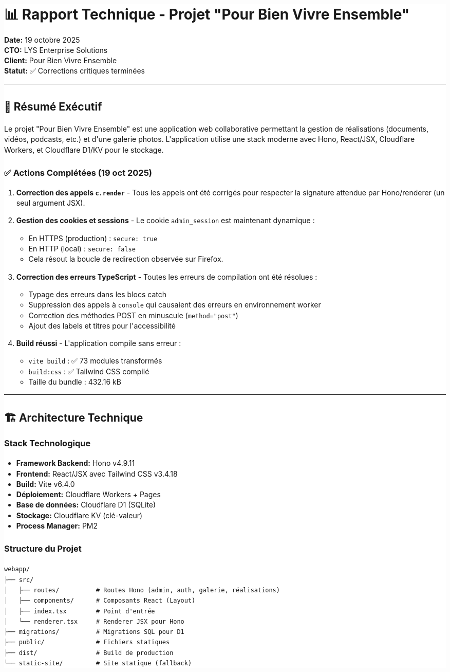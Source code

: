 # 📊 Rapport Technique - Projet "Pour Bien Vivre Ensemble"
**Date:** 19 octobre 2025  
**CTO:** LYS Enterprise Solutions  
**Client:** Pour Bien Vivre Ensemble  
**Statut:** ✅ Corrections critiques terminées

---

## 🎯 Résumé Exécutif

Le projet "Pour Bien Vivre Ensemble" est une application web collaborative permettant la gestion de réalisations (documents, vidéos, podcasts, etc.) et d'une galerie photos. L'application utilise une stack moderne avec Hono, React/JSX, Cloudflare Workers, et Cloudflare D1/KV pour le stockage.

### ✅ Actions Complétées (19 oct 2025)

1. **Correction des appels `c.render`** - Tous les appels ont été corrigés pour respecter la signature attendue par Hono/renderer (un seul argument JSX).

2. **Gestion des cookies et sessions** - Le cookie `admin_session` est maintenant dynamique :
   - En HTTPS (production) : `secure: true`
   - En HTTP (local) : `secure: false`
   - Cela résout la boucle de redirection observée sur Firefox.

3. **Correction des erreurs TypeScript** - Toutes les erreurs de compilation ont été résolues :
   - Typage des erreurs dans les blocs catch
   - Suppression des appels à `console` qui causaient des erreurs en environnement worker
   - Correction des méthodes POST en minuscule (`method="post"`)
   - Ajout des labels et titres pour l'accessibilité

4. **Build réussi** - L'application compile sans erreur :
   - `vite build` : ✅ 73 modules transformés
   - `build:css` : ✅ Tailwind CSS compilé
   - Taille du bundle : 432.16 kB

---

## 🏗️ Architecture Technique

### Stack Technologique
- **Framework Backend:** Hono v4.9.11
- **Frontend:** React/JSX avec Tailwind CSS v3.4.18
- **Build:** Vite v6.4.0
- **Déploiement:** Cloudflare Workers + Pages
- **Base de données:** Cloudflare D1 (SQLite)
- **Stockage:** Cloudflare KV (clé-valeur)
- **Process Manager:** PM2

### Structure du Projet
```
webapp/
├── src/
│   ├── routes/          # Routes Hono (admin, auth, galerie, réalisations)
│   ├── components/      # Composants React (Layout)
│   ├── index.tsx        # Point d'entrée
│   └── renderer.tsx     # Renderer JSX pour Hono
├── migrations/          # Migrations SQL pour D1
├── public/              # Fichiers statiques
├── dist/                # Build de production
└── static-site/         # Site statique (fallback)
```
